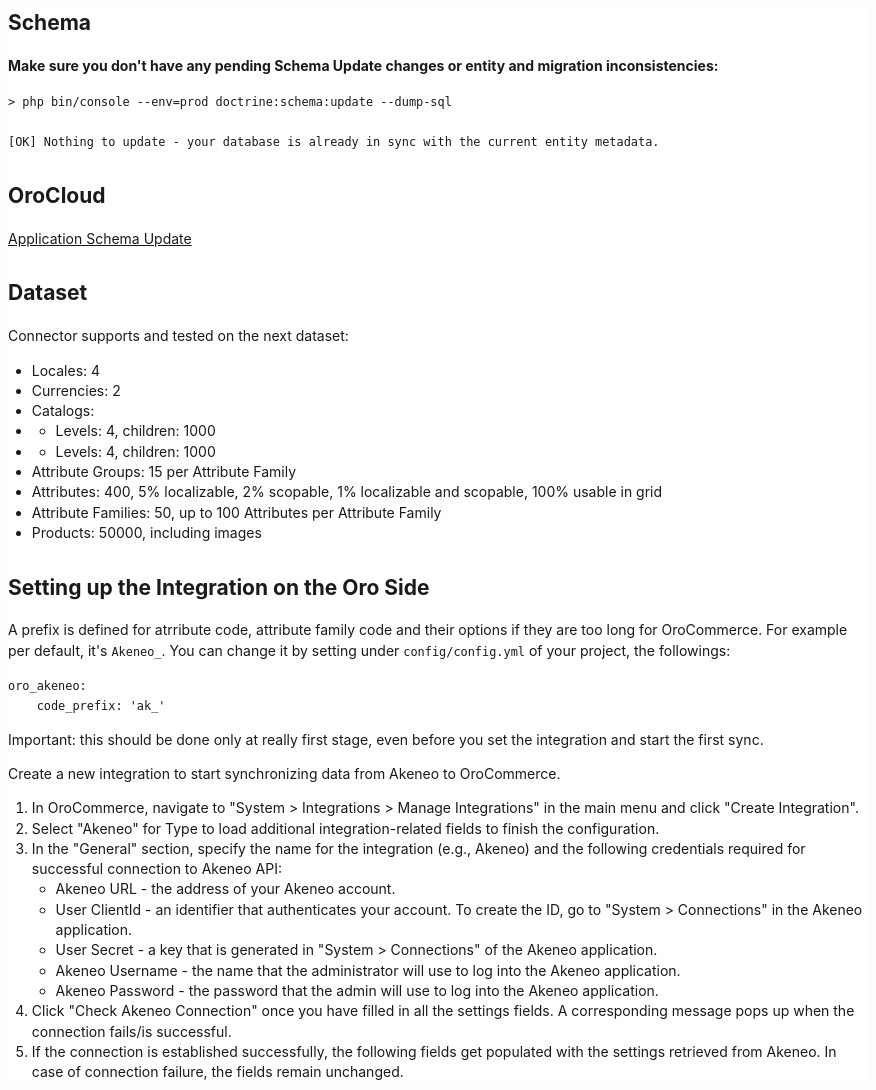 ## Schema

**Make sure you don't have any pending Schema Update changes or entity and migration inconsistencies:**

```
> php bin/console --env=prod doctrine:schema:update --dump-sql

[OK] Nothing to update - your database is already in sync with the current entity metadata.

```

## OroCloud

[Application Schema Update](https://doc.oroinc.com/cloud/maintenance/basic-use/#application-schema-update)

## Dataset

Connector supports and tested on the next dataset:

* Locales: 4
* Currencies: 2
* Catalogs:
* * Levels: 4, children: 1000
* * Levels: 4, children: 1000
* Attribute Groups: 15 per Attribute Family
* Attributes: 400, 5% localizable, 2% scopable, 1% localizable and scopable, 100% usable in grid
* Attribute Families: 50, up to 100 Attributes per Attribute Family
* Products: 50000, including images

## Setting up the Integration on the Oro Side

A prefix is defined for atrribute code, attribute family code and their options if they are too long for OroCommerce. For example per default, it's `Akeneo_`. 
You can change it by setting under `config/config.yml` of your project, the followings:
```
oro_akeneo:
    code_prefix: 'ak_'
```
Important: this should be done only at really first stage, even before you set the integration and start the first sync.


Create a new integration to start synchronizing data from Akeneo to OroCommerce.

1. In OroCommerce, navigate to "System > Integrations > Manage Integrations" in the main menu and click "Create Integration".
2. Select "Akeneo" for Type to load additional integration-related fields to finish the configuration.
3. In the "General" section, specify the name for the integration (e.g., Akeneo) and the following credentials required for successful connection to Akeneo API:
   * Akeneo URL - the address of your Akeneo account.
   * User ClientId -  an identifier that authenticates your account. To create the ID, go to "System > Connections" in the Akeneo application.
   * User Secret - a key that is generated in "System > Connections" of the Akeneo application.
   * Akeneo Username - the name that the administrator will use to log into the Akeneo application.
   * Akeneo Password - the password that the admin will use to log into the Akeneo application.
4. Click "Check Akeneo Connection" once you have filled in all the settings fields. A corresponding message pops up when the connection fails/is successful.
5. If the connection is established successfully, the following fields get populated with the settings retrieved from Akeneo. In case of connection failure, the fields remain unchanged.
